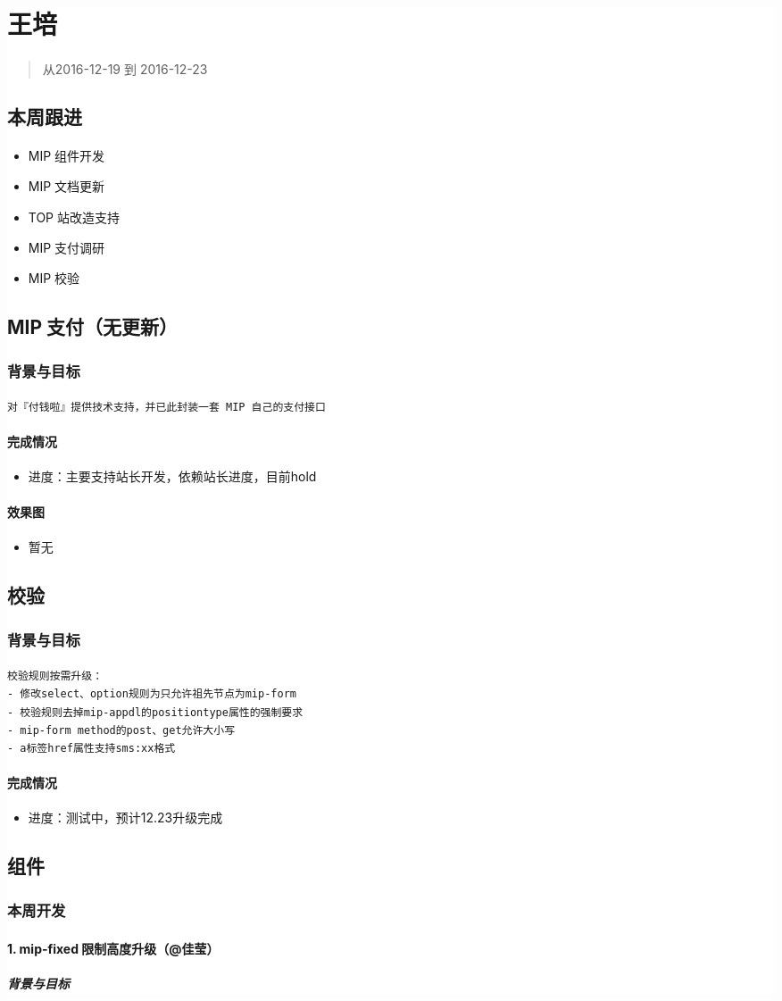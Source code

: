 # 王培

> 从2016-12-19 到 2016-12-23

## 本周跟进

- MIP 组件开发

- MIP 文档更新

- TOP 站改造支持

- MIP 支付调研

- MIP 校验

## MIP 支付（无更新）

### 背景与目标

    对『付钱啦』提供技术支持，并已此封装一套 MIP 自己的支付接口

#### 完成情况

- 进度：主要支持站长开发，依赖站长进度，目前hold

#### 效果图

- 暂无

## 校验

### 背景与目标
    
    校验规则按需升级：
    - 修改select、option规则为只允许祖先节点为mip-form
    - 校验规则去掉mip-appdl的positiontype属性的强制要求
    - mip-form method的post、get允许大小写
    - a标签href属性支持sms:xx格式

#### 完成情况

- 进度：测试中，预计12.23升级完成

## 组件

### 本周开发

#### 1. mip-fixed 限制高度升级（@佳莹）

##### 背景与目标
    